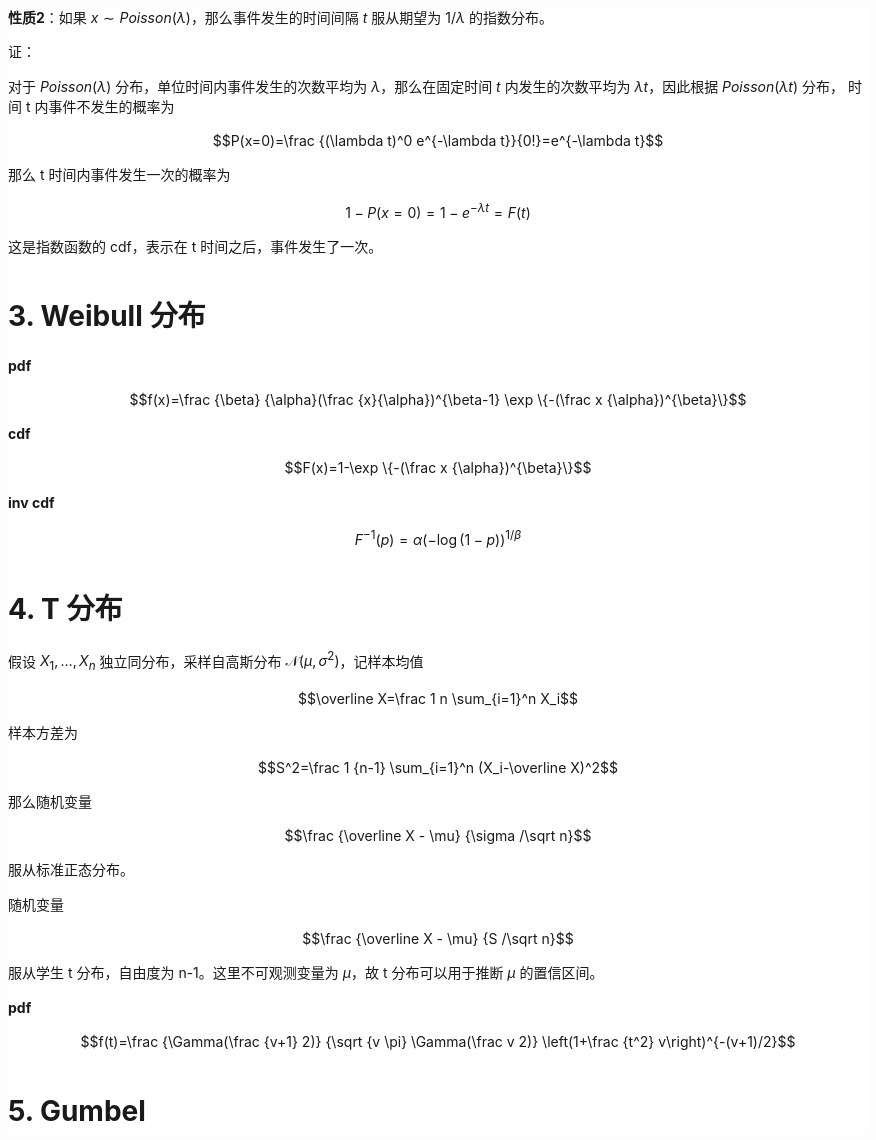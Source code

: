 **性质2**：如果 $x \sim Poisson(\lambda)$，那么事件发生的时间间隔 $t$ 服从期望为 $1/\lambda$ 的指数分布。

证：

对于 $Poisson(\lambda)$ 分布，单位时间内事件发生的次数平均为 $\lambda$，那么在固定时间 $t$ 内发生的次数平均为 $\lambda t$，因此根据 $Poisson(\lambda t)$ 分布， 时间 t 内事件不发生的概率为

$$P(x=0)=\frac {(\lambda t)^0 e^{-\lambda t}}{0!}=e^{-\lambda t}$$

那么 t 时间内事件发生一次的概率为

$$1-P(x=0)=1-e^{-\lambda t}=F(t)$$

这是指数函数的 cdf，表示在 t 时间之后，事件发生了一次。

# 3. Weibull 分布

**pdf**

$$f(x)=\frac {\beta} {\alpha}(\frac {x}{\alpha})^{\beta-1} \exp \{-(\frac x {\alpha})^{\beta}\}$$

**cdf**

$$F(x)=1-\exp \{-(\frac x {\alpha})^{\beta}\}$$

**inv cdf**

$$F^{-1}(p)=\alpha (-\log (1-p))^{1/\beta}$$

# 4. T 分布

假设 $X_1, \ldots, X_n$ 独立同分布，采样自高斯分布 $\mathcal N(\mu, \sigma^2)$，记样本均值

$$\overline X=\frac 1 n \sum_{i=1}^n X_i$$

样本方差为

$$S^2=\frac 1 {n-1} \sum_{i=1}^n (X_i-\overline X)^2$$

那么随机变量

$$\frac {\overline X - \mu} {\sigma /\sqrt n}$$

服从标准正态分布。


随机变量

$$\frac {\overline X - \mu} {S /\sqrt n}$$

服从学生 t 分布，自由度为 n-1。这里不可观测变量为 $\mu$，故 t 分布可以用于推断 $\mu$ 的置信区间。

**pdf**

$$f(t)=\frac {\Gamma(\frac {v+1} 2)} {\sqrt {v \pi} \Gamma(\frac v 2)} \left(1+\frac {t^2} v\right)^{-(v+1)/2}$$

# 5. Gumbel
